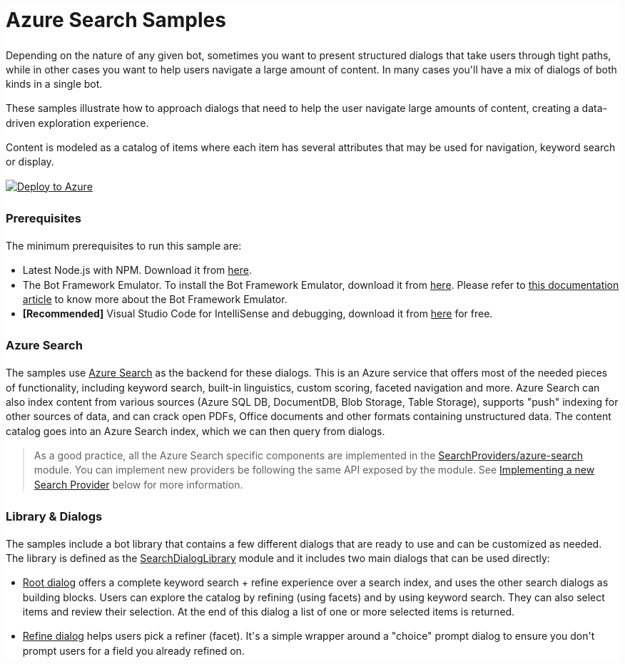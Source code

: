 # Azure Search Samples

Depending on the nature of any given bot, sometimes you want to present structured dialogs that take users through tight paths, while in other cases you want to 
help users navigate a large amount of content. In many cases you'll have a mix of dialogs of both kinds in a single bot.  

These samples illustrate how to approach dialogs that need to help the user navigate large amounts of content, creating a data-driven exploration experience.

Content is modeled as a catalog of items where each item has several attributes that may be used for navigation, keyword search or display.

[![Deploy to Azure][Deploy Button]][Deploy Node/Search]

[Deploy Button]: https://azuredeploy.net/deploybutton.png
[Deploy Node/Search]: https://azuredeploy.net

### Prerequisites

The minimum prerequisites to run this sample are:
* Latest Node.js with NPM. Download it from [here](https://nodejs.org/en/download/).
* The Bot Framework Emulator. To install the Bot Framework Emulator, download it from [here](https://emulator.botframework.com/). Please refer to [this documentation article](https://github.com/microsoft/botframework-emulator/wiki/Getting-Started) to know more about the Bot Framework Emulator.
* **[Recommended]** Visual Studio Code for IntelliSense and debugging, download it from [here](https://code.visualstudio.com/) for free.

### Azure Search

The samples use [Azure Search](https://azure.microsoft.com/en-us/services/search/) as the backend for these dialogs. This is an Azure service that offers most of the needed pieces of functionality, including keyword search, built-in linguistics, custom scoring, faceted navigation and more. Azure Search can also index content from various sources (Azure SQL DB, DocumentDB, Blob Storage, Table Storage), supports "push" indexing for other sources of data, and can crack open PDFs, Office documents and other formats containing unstructured data. The content catalog goes into an Azure Search index, which we can then query from dialogs.

> As a good practice, all the Azure Search specific components are implemented in the [SearchProviders/azure-search](SearchProviders/azure-search.js) module. You can implement new providers be following the same API exposed by the module. See [Implementing a new Search Provider](#implementing-a-new-search-provider) below for more information.

### Library & Dialogs

The samples include a bot library that contains a few different dialogs that are ready to use and can be customized as needed. The library is defined as the [SearchDialogLibrary](SearchDialogLibrary/index.js) module and it includes two main dialogs that can be used directly:

* [Root dialog](SearchDialogLibrary/index.js#L35) offers a complete keyword search + refine experience over a search index, and uses the other search dialogs as building blocks. Users can explore the catalog by refining (using facets) and by using keyword search. They can also select items and review their selection. At the end of this dialog a list of one or more selected items is returned.

* [Refine dialog](SearchDialogLibrary/index.js#L151) helps users pick a refiner (facet). It's a simple wrapper around a "choice" prompt dialog to ensure you don't prompt users for a field you already refined on.

